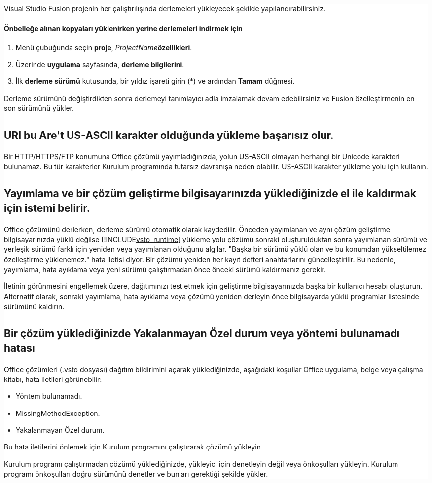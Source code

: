  Visual Studio Fusion projenin her çalıştırılışında derlemeleri yükleyecek şekilde yapılandırabilirsiniz.  
  
#### <a name="to-download-assemblies-instead-of-loading-cached-copies"></a>Önbelleğe alınan kopyaları yüklenirken yerine derlemeleri indirmek için  
  
1.  Menü çubuğunda seçin **proje**, *ProjectName***özellikleri**.  
  
2.  Üzerinde **uygulama** sayfasında, **derleme bilgilerini**.  
  
3.  İlk **derleme sürümü** kutusunda, bir yıldız işareti girin (\*) ve ardından **Tamam** düğmesi.  
  
 Derleme sürümünü değiştirdikten sonra derlemeyi tanımlayıcı adla imzalamak devam edebilirsiniz ve Fusion özelleştirmenin en son sürümünü yükler.  
  
## <a name="installation-fails-when-the-uri-has-characters-that-aret-us-ascii"></a>URI bu Are't US-ASCII karakter olduğunda yükleme başarısız olur.  
 Bir HTTP/HTTPS/FTP konumuna Office çözümü yayımladığınızda, yolun US-ASCII olmayan herhangi bir Unicode karakteri bulunamaz. Bu tür karakterler Kurulum programında tutarsız davranışa neden olabilir. US-ASCII karakter yükleme yolu için kullanın.  
  
## <a name="prompt-to-manually-uninstall-appears-when-you-publish-and-install-a-solution-on-the-development-computer"></a>Yayımlama ve bir çözüm geliştirme bilgisayarınızda yüklediğinizde el ile kaldırmak için istemi belirir.  
 Office çözümünü derlerken, derleme sürümü otomatik olarak kaydedilir. Önceden yayımlanan ve aynı çözüm geliştirme bilgisayarınızda yüklü değilse [!INCLUDE[vsto_runtime](../vsto/includes/vsto-runtime-md.md)] yükleme yolu çözümü sonraki oluşturulduktan sonra yayımlanan sürümü ve yerleşik sürümü farklı için yeniden veya yayımlanan olduğunu algılar. "Başka bir sürümü yüklü olan ve bu konumdan yükseltilemez özelleştirme yüklenemez." hata iletisi diyor. Bir çözümü yeniden her kayıt defteri anahtarlarını güncelleştirilir. Bu nedenle, yayımlama, hata ayıklama veya yeni sürümü çalıştırmadan önce önceki sürümü kaldırmanız gerekir.  
  
 İletinin görünmesini engellemek üzere, dağıtımınızı test etmek için geliştirme bilgisayarınızda başka bir kullanıcı hesabı oluşturun. Alternatif olarak, sonraki yayımlama, hata ayıklama veya çözümü yeniden derleyin önce bilgisayarda yüklü programlar listesinde sürümünü kaldırın.  
  
## <a name="uncaught-exception-or-method-not-found-error-when-you-install-a-solution"></a>Bir çözüm yüklediğinizde Yakalanmayan Özel durum veya yöntemi bulunamadı hatası  
 Office çözümleri (.vsto dosyası) dağıtım bildirimini açarak yüklediğinizde, aşağıdaki koşullar Office uygulama, belge veya çalışma kitabı, hata iletileri görünebilir:  
  
-   Yöntem bulunamadı.  
  
-   MissingMethodException.  
  
-   Yakalanmayan Özel durum.  
  
 Bu hata iletilerini önlemek için Kurulum programını çalıştırarak çözümü yükleyin.  
  
 Kurulum programı çalıştırmadan çözümü yüklediğinizde, yükleyici için denetleyin değil veya önkoşulları yükleyin. Kurulum programı önkoşulları doğru sürümünü denetler ve bunları gerektiği şekilde yükler.  
  